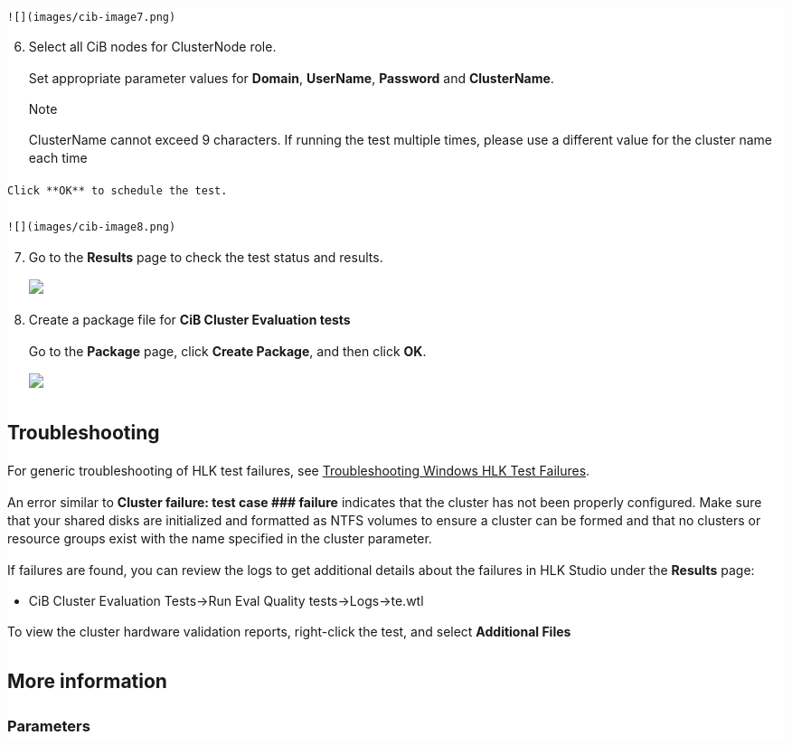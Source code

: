     ![](images/cib-image7.png)

6.  Select all CiB nodes for ClusterNode role.

    Set appropriate parameter values for **Domain**, **UserName**, **Password** and **ClusterName**.

    >[!NOTE]
    >  ClusterName cannot exceed 9 characters. If running the test multiple times, please use a different value for the cluster name each time



~~~
Click **OK** to schedule the test.

![](images/cib-image8.png)
~~~

7.  Go to the **Results** page to check the test status and results.

    ![](images/cib-image9.png)

8.  Create a package file for **CiB Cluster Evaluation tests**

    Go to the **Package** page, click **Create Package**, and then click **OK**.

    ![](images/cib-image10.png)

## <span id="Troubleshooting"></span><span id="troubleshooting"></span><span id="TROUBLESHOOTING"></span>Troubleshooting


For generic troubleshooting of HLK test failures, see [Troubleshooting Windows HLK Test Failures](../user/troubleshooting-windows-hlk-test-failures.md).

An error similar to **Cluster failure: test case \#\#\# failure** indicates that the cluster has not been properly configured. Make sure that your shared disks are initialized and formatted as NTFS volumes to ensure a cluster can be formed and that no clusters or resource groups exist with the name specified in the cluster parameter.

If failures are found, you can review the logs to get additional details about the failures in HLK Studio under the **Results** page:

-   CiB Cluster Evaluation Tests-&gt;Run Eval Quality tests-&gt;Logs-&gt;te.wtl

To view the cluster hardware validation reports, right-click the test, and select **Additional Files**

## <span id="More_information"></span><span id="more_information"></span><span id="MORE_INFORMATION"></span>More information


### <span id="Parameters"></span><span id="parameters"></span><span id="PARAMETERS"></span>Parameters
